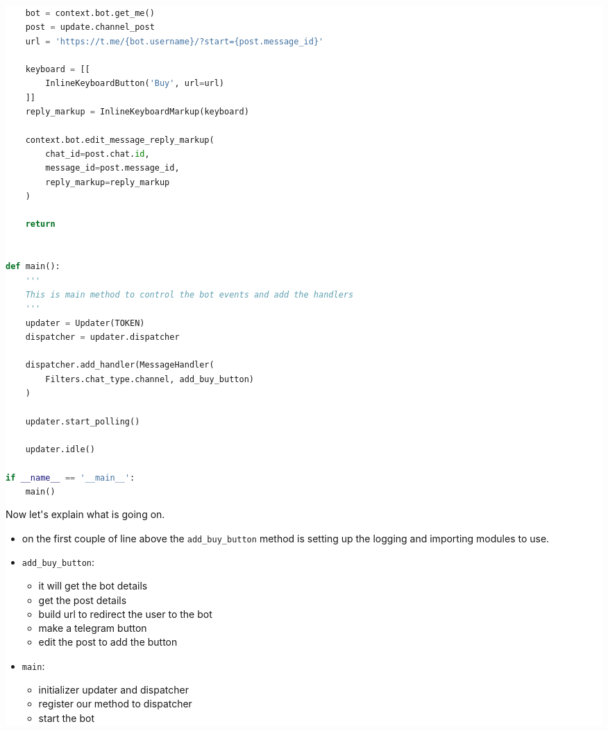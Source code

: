 ```python
    bot = context.bot.get_me()
    post = update.channel_post
    url = 'https://t.me/{bot.username}/?start={post.message_id}'

    keyboard = [[
        InlineKeyboardButton('Buy', url=url)
    ]]
    reply_markup = InlineKeyboardMarkup(keyboard)

    context.bot.edit_message_reply_markup(
        chat_id=post.chat.id,
        message_id=post.message_id,
        reply_markup=reply_markup
    )

    return


def main():
    '''
    This is main method to control the bot events and add the handlers
    '''
    updater = Updater(TOKEN)
    dispatcher = updater.dispatcher

    dispatcher.add_handler(MessageHandler(
        Filters.chat_type.channel, add_buy_button)
    )

    updater.start_polling()

    updater.idle()

if __name__ == '__main__':
    main()
```

Now let's explain what is going on.

- on the first couple of line above the `add_buy_button` method is setting up the logging and importing modules to use.
- `add_buy_button`:
  - it will get the bot details
  - get the post details
  - build url to redirect the user to the bot
  - make a telegram button
  - edit the post to add the button
- `main`:

  - initializer updater and dispatcher
  - register our method to dispatcher
  - start the bot
